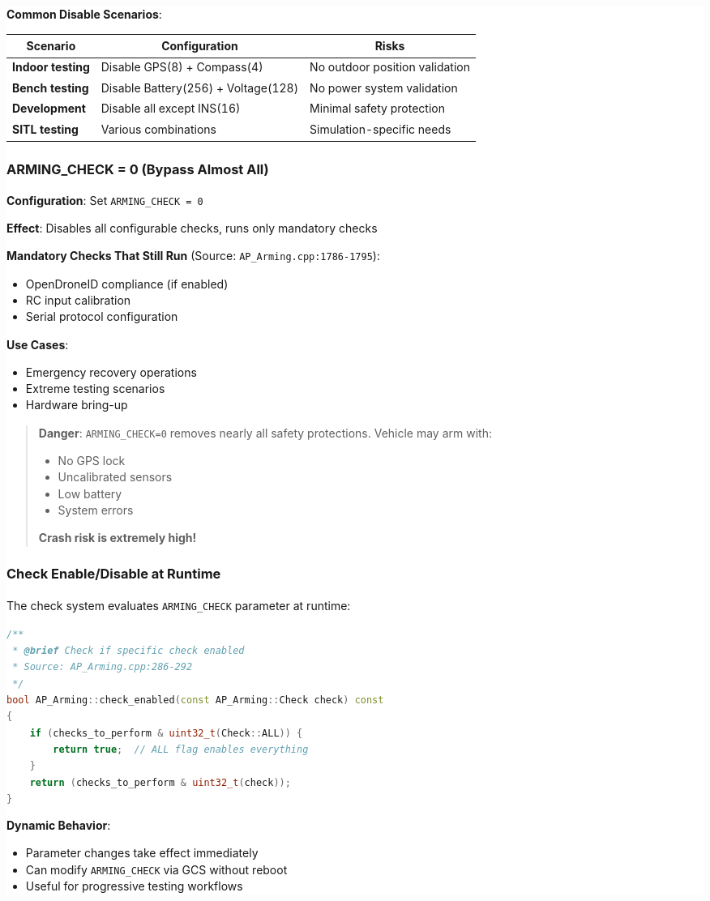 **Common Disable Scenarios**:

| Scenario | Configuration | Risks |
|----------|--------------|-------|
| **Indoor testing** | Disable GPS(8) + Compass(4) | No outdoor position validation |
| **Bench testing** | Disable Battery(256) + Voltage(128) | No power system validation |
| **Development** | Disable all except INS(16) | Minimal safety protection |
| **SITL testing** | Various combinations | Simulation-specific needs |

### ARMING_CHECK = 0 (Bypass Almost All)

**Configuration**: Set `ARMING_CHECK = 0`

**Effect**: Disables all configurable checks, runs only mandatory checks

**Mandatory Checks That Still Run** (Source: `AP_Arming.cpp:1786-1795`):
- OpenDroneID compliance (if enabled)
- RC input calibration
- Serial protocol configuration

**Use Cases**:
- Emergency recovery operations
- Extreme testing scenarios
- Hardware bring-up

> **Danger**: `ARMING_CHECK=0` removes nearly all safety protections. Vehicle may arm with:
> - No GPS lock
> - Uncalibrated sensors
> - Low battery
> - System errors
> 
> **Crash risk is extremely high!**

### Check Enable/Disable at Runtime

The check system evaluates `ARMING_CHECK` parameter at runtime:

```cpp
/**
 * @brief Check if specific check enabled
 * Source: AP_Arming.cpp:286-292
 */
bool AP_Arming::check_enabled(const AP_Arming::Check check) const
{
    if (checks_to_perform & uint32_t(Check::ALL)) {
        return true;  // ALL flag enables everything
    }
    return (checks_to_perform & uint32_t(check));
}
```

**Dynamic Behavior**:
- Parameter changes take effect immediately
- Can modify `ARMING_CHECK` via GCS without reboot
- Useful for progressive testing workflows
